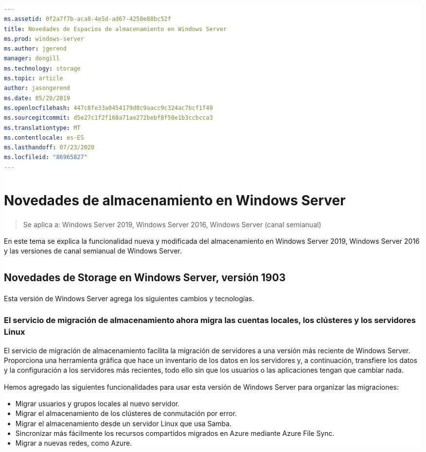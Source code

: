 ```yaml
---
ms.assetid: 0f2a7f7b-aca8-4e5d-ad67-4258e88bc52f
title: Novedades de Espacios de almacenamiento en Windows Server
ms.prod: windows-server
ms.author: jgerend
manager: dongill
ms.technology: storage
ms.topic: article
author: jasongerend
ms.date: 05/29/2019
ms.openlocfilehash: 447c8fe33a0454179d8c9aacc9c324ac7bcf1f49
ms.sourcegitcommit: d5e27c1f2f168a71ae272bebf8f50e1b3ccbcca3
ms.translationtype: MT
ms.contentlocale: es-ES
ms.lasthandoff: 07/23/2020
ms.locfileid: "86965827"
---
```

# <a name="whats-new-in-storage-in-windows-server"></a>Novedades de almacenamiento en Windows Server

>Se aplica a: Windows Server 2019, Windows Server 2016, Windows Server (canal semianual)

En este tema se explica la funcionalidad nueva y modificada del almacenamiento en Windows Server 2019, Windows Server 2016 y las versiones de canal semianual de Windows Server.

## <a name="whats-new-in-storage-in-windows-server-version-1903"></a>Novedades de Storage en Windows Server, versión 1903

Esta versión de Windows Server agrega los siguientes cambios y tecnologías.

### <a name="storage-migration-service-now-migrates-local-accounts-clusters-and-linux-servers"></a>El servicio de migración de almacenamiento ahora migra las cuentas locales, los clústeres y los servidores Linux

El servicio de migración de almacenamiento facilita la migración de servidores a una versión más reciente de Windows Server. Proporciona una herramienta gráfica que hace un inventario de los datos en los servidores y, a continuación, transfiere los datos y la configuración a los servidores más recientes, todo ello sin que los usuarios o las aplicaciones tengan que cambiar nada.

Hemos agregado las siguientes funcionalidades para usar esta versión de Windows Server para organizar las migraciones:

- Migrar usuarios y grupos locales al nuevo servidor.
- Migrar el almacenamiento de los clústeres de conmutación por error.
- Migrar el almacenamiento desde un servidor Linux que usa Samba.
- Sincronizar más fácilmente los recursos compartidos migrados en Azure mediante Azure File Sync.
- Migrar a nuevas redes, como Azure.
